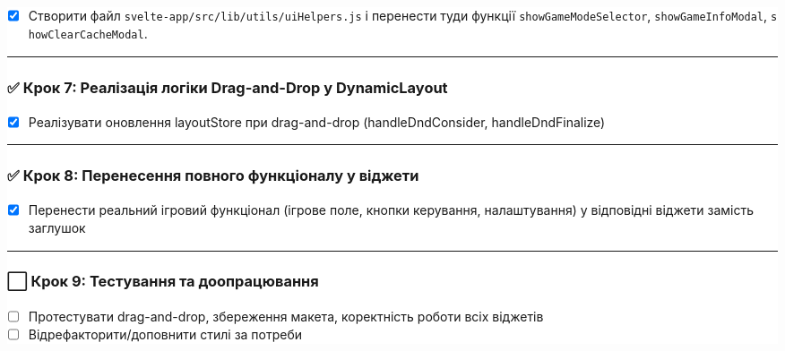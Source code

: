 - [x] Створити файл `svelte-app/src/lib/utils/uiHelpers.js` і перенести туди функції `showGameModeSelector`, `showGameInfoModal`, `showClearCacheModal`.

---

### ✅ Крок 7: Реалізація логіки Drag-and-Drop у DynamicLayout

- [x] Реалізувати оновлення layoutStore при drag-and-drop (handleDndConsider, handleDndFinalize)

---

### ✅ Крок 8: Перенесення повного функціоналу у віджети

- [x] Перенести реальний ігровий функціонал (ігрове поле, кнопки керування, налаштування) у відповідні віджети замість заглушок

---

### ⬜ Крок 9: Тестування та доопрацювання

- [ ] Протестувати drag-and-drop, збереження макета, коректність роботи всіх віджетів
- [ ] Відрефакторити/доповнити стилі за потреби